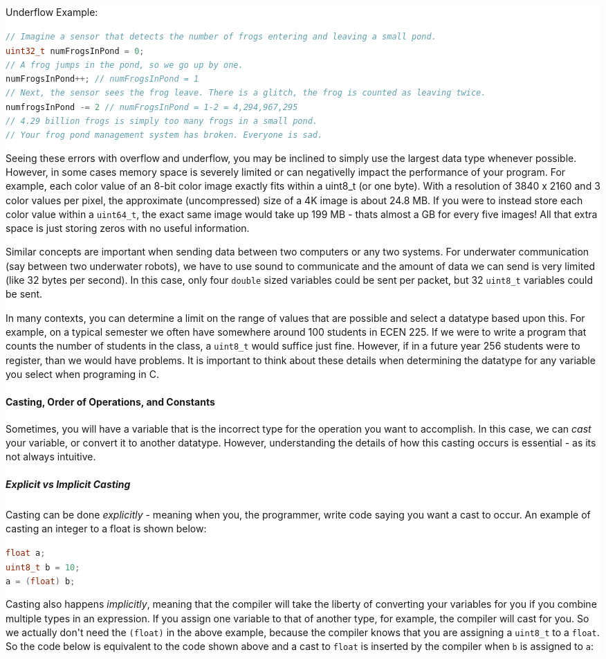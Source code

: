 Underflow Example:

```c
// Imagine a sensor that detects the number of frogs entering and leaving a small pond.
uint32_t numFrogsInPond = 0;
// A frog jumps in the pond, so we go up by one.
numFrogsInPond++; // numFrogsInPond = 1
// Next, the sensor sees the frog leave. There is a glitch, the frog is counted as leaving twice.
numfrogsInPond -= 2 // numFrogsInPond = 1-2 = 4,294,967,295
// 4.29 billion frogs is simply too many frogs in a small pond. 
// Your frog pond management system has broken. Everyone is sad.
```

Seeing these errors with overflow and underflow, you may be inclined to simply use the largest data type whenever possible.  However, in some cases memory space is severely limited or can negativelly impact the performance of your program.
For example, each color value of an 8-bit color image exactly fits within a uint8_t  (or one byte). With a resolution of 3840 x 2160 and 3 color values per pixel, the approximate (uncompressed) size of a 4K image is about 24.8 MB.
If you were to instead store each color value within a ``uint64_t``, the exact same image would take up 199 MB - thats almost a GB for every five images! All that extra space is just storing zeros with no useful information.

Similar concepts are important when sending data between two computers or any two systems. For underwater communication (say between two underwater robots), we have to use sound to communicate and the amount of data we can send is very limited (like 32 bytes per second).
In this case, only four ``double`` sized variables could be sent per packet, but 32 ``uint8_t`` variables could be sent.

In many contexts, you can determine a limit on the range of values that are possible and select a datatype based upon this. For example, on a typical semester we often have somewhere around 100 students in ECEN 225.  If we were to write a program that counts the number of students in the class, a ``uint8_t`` would suffice just fine.  However, if in a future year 256 students were to register, than we would have problems.
It is important to think about these details when determining the datatype for any variable you select when programing in C.

#### Casting, Order of Operations, and Constants

Sometimes, you will have a variable that is the incorrect type for the operation you want to accomplish.  In this case, we can _cast_ your variable, or convert it to another datatype. However, understanding the details of how this casting occurs is essential - as its not always intuitive.

##### Explicit vs Implicit Casting

Casting can be done _explicitly_ - meaning when you, the programmer, write code saying you want a cast to occur. An example of casting an integer to a float is shown below:

```c
float a;
uint8_t b = 10;
a = (float) b;
```

Casting also happens _implicitly_, meaning that the compiler will take the liberty of converting your variables for you if you combine multiple types in an expression. If you assign one variable to that of another type, for example, the compiler will cast for you. So we actually don't need the ``(float)`` in the above example, because the compiler knows that you are assigning a ``uint8_t`` to a ``float``. So the code below is equivalent to the code shown above and a cast to ``float`` is inserted by the compiler when ``b`` is assigned to ``a``:
